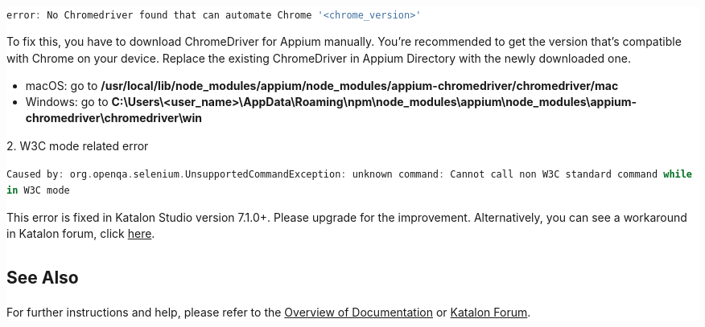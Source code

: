 ```groovy
error: No Chromedriver found that can automate Chrome '<chrome_version>'
```

To fix this, you have to download ChromeDriver for Appium manually. You’re recommended to get the version that’s compatible with Chrome on your device. Replace the existing ChromeDriver in Appium Directory with the newly downloaded one.

* macOS: go to **/usr/local/lib/node_modules/appium/node_modules/appium-chromedriver/chromedriver/mac**
* Windows: go to **C:\Users\\<user_name>\AppData\Roaming\npm\node_modules\appium\node_modules\appium-chromedriver\chromedriver\win**

2\. W3C mode related error

```groovy
Caused by: org.openqa.selenium.UnsupportedCommandException: unknown command: Cannot call non W3C standard command while in W3C mode
```

This error is fixed in Katalon Studio version 7.1.0+. Please upgrade for the improvement. Alternatively, you can see a workaround in Katalon forum, click [here](https://forum.katalon.com/t/unable-to-update-chromedriver-on-mac-in-katalon-studio/33958).

## See Also

For further instructions and help, please refer to the [Overview of Documentation](/x/oArR) or [Katalon Forum](https://forum.katalon.com/).
